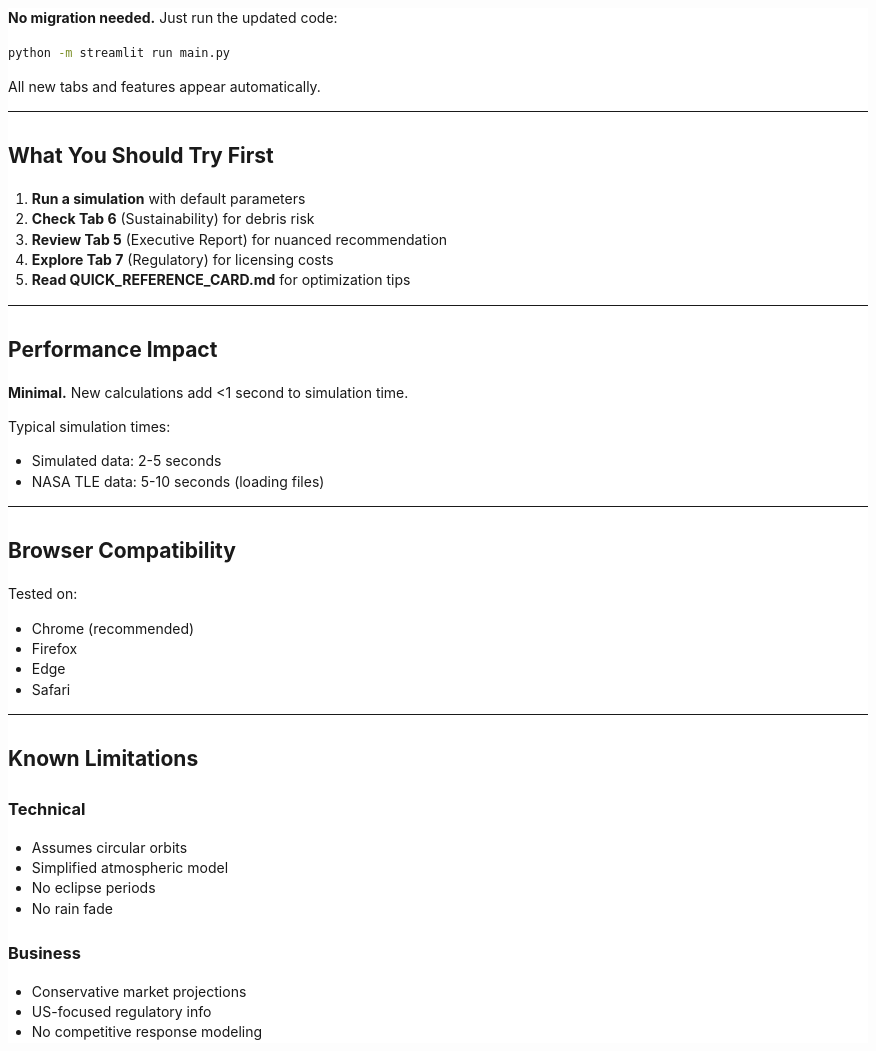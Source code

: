 **No migration needed.** Just run the updated code:

```bash
python -m streamlit run main.py
```

All new tabs and features appear automatically.

---

## What You Should Try First

1. **Run a simulation** with default parameters
2. **Check Tab 6** (Sustainability) for debris risk
3. **Review Tab 5** (Executive Report) for nuanced recommendation
4. **Explore Tab 7** (Regulatory) for licensing costs
5. **Read QUICK_REFERENCE_CARD.md** for optimization tips

---

## Performance Impact

**Minimal.** New calculations add <1 second to simulation time.

Typical simulation times:
- Simulated data: 2-5 seconds
- NASA TLE data: 5-10 seconds (loading files)

---

## Browser Compatibility

Tested on:
- Chrome (recommended)
- Firefox
- Edge
- Safari

---

## Known Limitations

### Technical
- Assumes circular orbits
- Simplified atmospheric model
- No eclipse periods
- No rain fade

### Business
- Conservative market projections
- US-focused regulatory info
- No competitive response modeling
